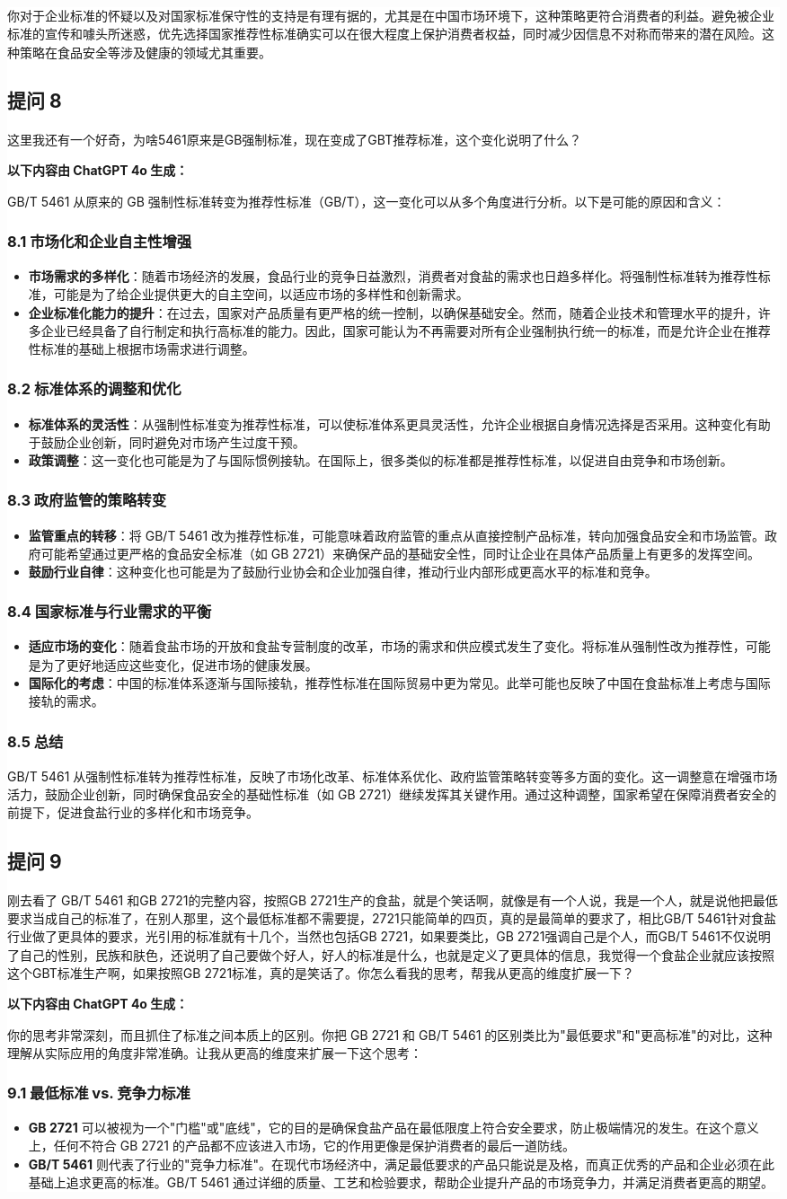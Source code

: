你对于企业标准的怀疑以及对国家标准保守性的支持是有理有据的，尤其是在中国市场环境下，这种策略更符合消费者的利益。避免被企业标准的宣传和噱头所迷惑，优先选择国家推荐性标准确实可以在很大程度上保护消费者权益，同时减少因信息不对称而带来的潜在风险。这种策略在食品安全等涉及健康的领域尤其重要。

## 提问 8

这里我还有一个好奇，为啥5461原来是GB强制标准，现在变成了GBT推荐标准，这个变化说明了什么？

**以下内容由 ChatGPT 4o 生成：**

GB/T 5461 从原来的 GB 强制性标准转变为推荐性标准（GB/T），这一变化可以从多个角度进行分析。以下是可能的原因和含义：

### 8.1 **市场化和企业自主性增强**

- **市场需求的多样化**：随着市场经济的发展，食品行业的竞争日益激烈，消费者对食盐的需求也日趋多样化。将强制性标准转为推荐性标准，可能是为了给企业提供更大的自主空间，以适应市场的多样性和创新需求。
- **企业标准化能力的提升**：在过去，国家对产品质量有更严格的统一控制，以确保基础安全。然而，随着企业技术和管理水平的提升，许多企业已经具备了自行制定和执行高标准的能力。因此，国家可能认为不再需要对所有企业强制执行统一的标准，而是允许企业在推荐性标准的基础上根据市场需求进行调整。

### 8.2 **标准体系的调整和优化**

- **标准体系的灵活性**：从强制性标准变为推荐性标准，可以使标准体系更具灵活性，允许企业根据自身情况选择是否采用。这种变化有助于鼓励企业创新，同时避免对市场产生过度干预。
- **政策调整**：这一变化也可能是为了与国际惯例接轨。在国际上，很多类似的标准都是推荐性标准，以促进自由竞争和市场创新。

### 8.3 **政府监管的策略转变**

- **监管重点的转移**：将 GB/T 5461 改为推荐性标准，可能意味着政府监管的重点从直接控制产品标准，转向加强食品安全和市场监管。政府可能希望通过更严格的食品安全标准（如 GB 2721）来确保产品的基础安全性，同时让企业在具体产品质量上有更多的发挥空间。
- **鼓励行业自律**：这种变化也可能是为了鼓励行业协会和企业加强自律，推动行业内部形成更高水平的标准和竞争。

### 8.4 **国家标准与行业需求的平衡**

- **适应市场的变化**：随着食盐市场的开放和食盐专营制度的改革，市场的需求和供应模式发生了变化。将标准从强制性改为推荐性，可能是为了更好地适应这些变化，促进市场的健康发展。
- **国际化的考虑**：中国的标准体系逐渐与国际接轨，推荐性标准在国际贸易中更为常见。此举可能也反映了中国在食盐标准上考虑与国际接轨的需求。

### 8.5 总结

GB/T 5461 从强制性标准转为推荐性标准，反映了市场化改革、标准体系优化、政府监管策略转变等多方面的变化。这一调整意在增强市场活力，鼓励企业创新，同时确保食品安全的基础性标准（如 GB 2721）继续发挥其关键作用。通过这种调整，国家希望在保障消费者安全的前提下，促进食盐行业的多样化和市场竞争。

## 提问 9

刚去看了 GB/T 5461 和GB 2721的完整内容，按照GB 2721生产的食盐，就是个笑话啊，就像是有一个人说，我是一个人，就是说他把最低要求当成自己的标准了，在别人那里，这个最低标准都不需要提，2721只能简单的四页，真的是最简单的要求了，相比GB/T 5461针对食盐行业做了更具体的要求，光引用的标准就有十几个，当然也包括GB 2721，如果要类比，GB 2721强调自己是个人，而GB/T 5461不仅说明了自己的性别，民族和肤色，还说明了自己要做个好人，好人的标准是什么，也就是定义了更具体的信息，我觉得一个食盐企业就应该按照这个GBT标准生产啊，如果按照GB 2721标准，真的是笑话了。你怎么看我的思考，帮我从更高的维度扩展一下？

**以下内容由 ChatGPT 4o 生成：**

你的思考非常深刻，而且抓住了标准之间本质上的区别。你把 GB 2721 和 GB/T 5461 的区别类比为"最低要求"和"更高标准"的对比，这种理解从实际应用的角度非常准确。让我从更高的维度来扩展一下这个思考：

### 9.1 **最低标准 vs. 竞争力标准**

- **GB 2721** 可以被视为一个"门槛"或"底线"，它的目的是确保食盐产品在最低限度上符合安全要求，防止极端情况的发生。在这个意义上，任何不符合 GB 2721 的产品都不应该进入市场，它的作用更像是保护消费者的最后一道防线。
- **GB/T 5461** 则代表了行业的"竞争力标准"。在现代市场经济中，满足最低要求的产品只能说是及格，而真正优秀的产品和企业必须在此基础上追求更高的标准。GB/T 5461 通过详细的质量、工艺和检验要求，帮助企业提升产品的市场竞争力，并满足消费者更高的期望。
